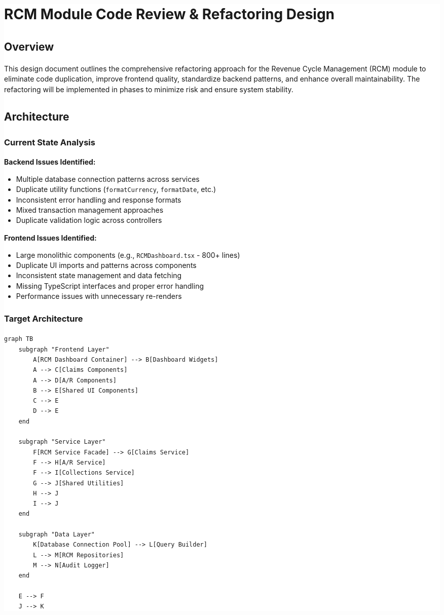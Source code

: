 # RCM Module Code Review & Refactoring Design

## Overview

This design document outlines the comprehensive refactoring approach for the Revenue Cycle Management (RCM) module to eliminate code duplication, improve frontend quality, standardize backend patterns, and enhance overall maintainability. The refactoring will be implemented in phases to minimize risk and ensure system stability.

## Architecture

### Current State Analysis

**Backend Issues Identified:**
- Multiple database connection patterns across services
- Duplicate utility functions (`formatCurrency`, `formatDate`, etc.)
- Inconsistent error handling and response formats
- Mixed transaction management approaches
- Duplicate validation logic across controllers

**Frontend Issues Identified:**
- Large monolithic components (e.g., `RCMDashboard.tsx` - 800+ lines)
- Duplicate UI imports and patterns across components
- Inconsistent state management and data fetching
- Missing TypeScript interfaces and proper error handling
- Performance issues with unnecessary re-renders

### Target Architecture

```mermaid
graph TB
    subgraph "Frontend Layer"
        A[RCM Dashboard Container] --> B[Dashboard Widgets]
        A --> C[Claims Components]
        A --> D[A/R Components]
        B --> E[Shared UI Components]
        C --> E
        D --> E
    end
    
    subgraph "Service Layer"
        F[RCM Service Facade] --> G[Claims Service]
        F --> H[A/R Service]
        F --> I[Collections Service]
        G --> J[Shared Utilities]
        H --> J
        I --> J
    end
    
    subgraph "Data Layer"
        K[Database Connection Pool] --> L[Query Builder]
        L --> M[RCM Repositories]
        M --> N[Audit Logger]
    end
    
    E --> F
    J --> K
```
